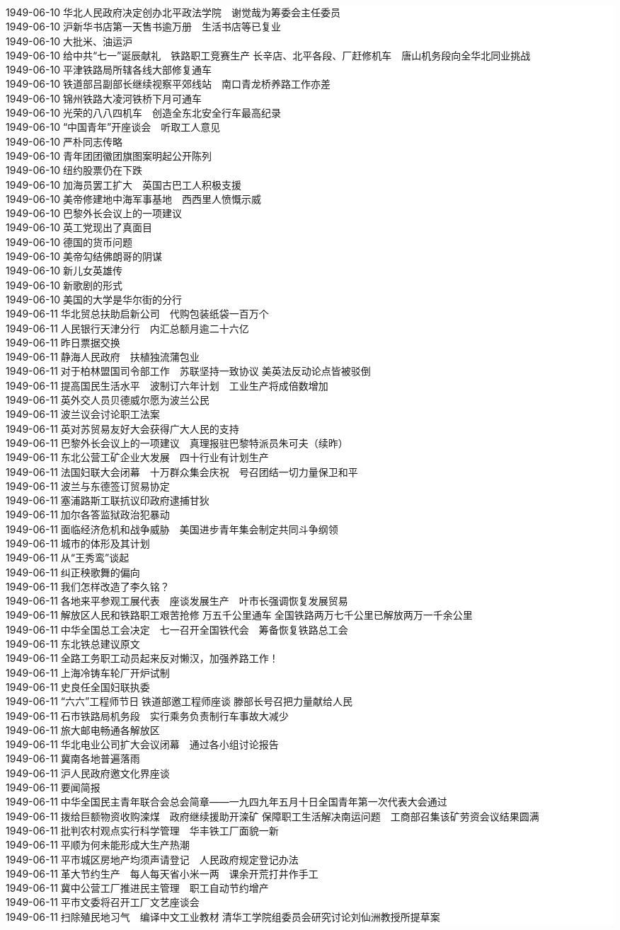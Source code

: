1949-06-10 华北人民政府决定创办北平政法学院　谢觉哉为筹委会主任委员  
1949-06-10 沪新华书店第一天售书逾万册　生活书店等已复业  
1949-06-10 大批米、油运沪  
1949-06-10 给中共“七一”诞辰献礼　铁路职工竞赛生产  长辛店、北平各段、厂赶修机车　唐山机务段向全华北同业挑战  
1949-06-10 平津铁路局所辖各线大部修复通车  
1949-06-10 铁道部吕副部长继续视察平郊线站　南口青龙桥养路工作亦差  
1949-06-10 锦州铁路大凌河铁桥下月可通车  
1949-06-10 光荣的八八四机车　创造全东北安全行车最高纪录  
1949-06-10 “中国青年”开座谈会　听取工人意见  
1949-06-10 严朴同志传略  
1949-06-10 青年团团徽团旗图案明起公开陈列  
1949-06-10 纽约股票仍在下跌  
1949-06-10 加海员罢工扩大　英国古巴工人积极支援  
1949-06-10 美帝修建地中海军事基地　西西里人愤慨示威  
1949-06-10 巴黎外长会议上的一项建议  
1949-06-10 英工党现出了真面目  
1949-06-10 德国的货币问题  
1949-06-10 美帝勾结佛朗哥的阴谋  
1949-06-10 新儿女英雄传  
1949-06-10 新歌剧的形式  
1949-06-10 美国的大学是华尔街的分行  
1949-06-11 华北贸总扶助启新公司　代购包装纸袋一百万个  
1949-06-11 人民银行天津分行　内汇总额月逾二十六亿  
1949-06-11 昨日票据交换  
1949-06-11 静海人民政府　扶植独流蒲包业  
1949-06-11 对于柏林盟国司令部工作　苏联坚持一致协议  美英法反动论点皆被驳倒  
1949-06-11 提高国民生活水平　波制订六年计划　工业生产将成倍数增加  
1949-06-11 英外交人员贝德威尔愿为波兰公民  
1949-06-11 波兰议会讨论职工法案  
1949-06-11 英对苏贸易友好大会获得广大人民的支持  
1949-06-11 巴黎外长会议上的一项建议　真理报驻巴黎特派员朱可夫（续昨）  
1949-06-11 东北公营工矿企业大发展　四十行业有计划生产  
1949-06-11 法国妇联大会闭幕　十万群众集会庆祝　号召团结一切力量保卫和平  
1949-06-11 波兰与东德签订贸易协定  
1949-06-11 塞浦路斯工联抗议印政府逮捕甘狄  
1949-06-11 加尔各答监狱政治犯暴动  
1949-06-11 面临经济危机和战争威胁　美国进步青年集会制定共同斗争纲领  
1949-06-11 城市的体形及其计划  
1949-06-11 从“王秀鸾”谈起  
1949-06-11 纠正秧歌舞的偏向  
1949-06-11 我们怎样改造了李久铭？  
1949-06-11 各地来平参观工展代表　座谈发展生产　叶市长强调恢复发展贸易  
1949-06-11 解放区人民和铁路职工艰苦抢修  万五千公里通车  全国铁路两万七千公里已解放两万一千余公里  
1949-06-11 中华全国总工会决定　七一召开全国铁代会　筹备恢复铁路总工会  
1949-06-11 东北铁总建议原文  
1949-06-11 全路工务职工动员起来反对懒汉，加强养路工作！  
1949-06-11 上海冷铸车轮厂开炉试制  
1949-06-11 史良任全国妇联执委  
1949-06-11 “六六”工程师节日  铁道部邀工程师座谈  滕部长号召把力量献给人民  
1949-06-11 石市铁路局机务段　实行乘务负责制行车事故大减少  
1949-06-11 旅大邮电畅通各解放区  
1949-06-11 华北电业公司扩大会议闭幕　通过各小组讨论报告  
1949-06-11 冀南各地普遍落雨  
1949-06-11 沪人民政府邀文化界座谈  
1949-06-11 要闻简报  
1949-06-11 中华全国民主青年联合会总会简章——一九四九年五月十日全国青年第一次代表大会通过  
1949-06-11 拨给巨额物资收购滦煤　政府继续援助开滦矿  保障职工生活解决南运问题　工商部召集该矿劳资会议结果圆满  
1949-06-11 批判农村观点实行科学管理　华丰铁工厂面貌一新  
1949-06-11 平顺为何未能形成大生产热潮  
1949-06-11 平市城区房地产均须声请登记　人民政府规定登记办法  
1949-06-11 革大节约生产　每人每天省小米一两　课余开荒打井作手工  
1949-06-11 冀中公营工厂推进民主管理　职工自动节约增产  
1949-06-11 平市文委将召开工厂文艺座谈会  
1949-06-11 扫除殖民地习气　编译中文工业教材  清华工学院组委员会研究讨论刘仙洲教授所提草案  